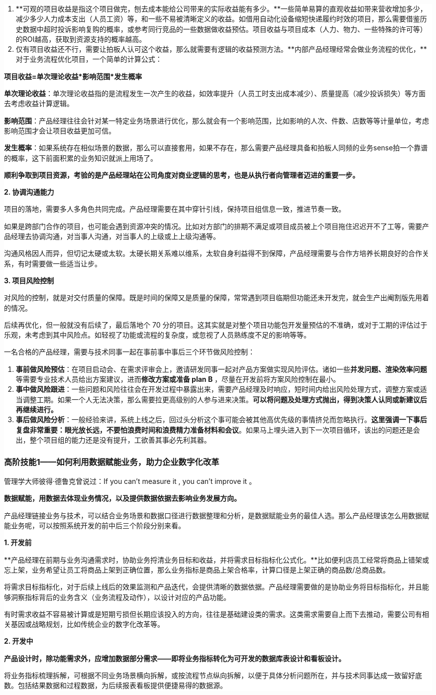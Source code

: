 1.  **可观的项目收益是指这个项目做完，刨去成本能给公司带来的实际收益能有多少。**一些简单易算的直观收益如带来营收增加多少，减少多少人力成本支出（人员工资）等，和一些不易被清晰定义的收益。如借用自动化设备缩短快递履约时效的项目，那么需要借鉴历史数据中超时投诉影响复购的概率，或参考同行竞品的一些数据做收益预估。项目收益与项目成本（人力、物力、一些特殊的许可等）的ROI越高，获取到资源支持的概率越高。
2.  仅有项目收益还不行，需要让拍板人认可这个收益，那么就需要有逻辑的收益预测方法。**内部产品经理经常会做业务流程的优化，**对于业务流程优化项目，一个简单的计算公式：

**项目收益=单次理论收益\*影响范围\*发生概率**

**单次理论收益**：单次理论收益指的是流程发生一次产生的收益，如效率提升（人员工时支出成本减少）、质量提高（减少投诉损失）等方面去考虑收益计算逻辑。

**影响范围**：产品经理往往会针对某一特定业务场景进行优化，那么就会有一个影响范围，比如影响的人次、件数、店数等等计量单位，考虑影响范围才会让项目收益更加可信。

**发生概率**：如果系统存在相似场景的数据，那么可以直接套用，如果不存在，那么需要产品经理具备和拍板人同频的业务sense拍一个靠谱的概率，这下前面积累的业务知识就派上用场了。

**顺利争取到项目资源，考验的是产品经理站在公司角度对商业逻辑的思考，也是从执行者向管理者迈进的重要一步。**

**2\. 协调沟通能力**

项目的落地，需要多人多角色共同完成。产品经理需要在其中穿针引线，保持项目组信息一致，推进节奏一致。

如果是跨部门合作的项目，也可能会遇到资源冲突的情况。比如对方部门的排期不满足或项目成员被上个项目拖住迟迟开不了工等，需要产品经理去协调沟通，对当事人沟通，对当事人的上级或上上级沟通等。

沟通风格因人而异，但切记太硬或太软。太硬长期关系难以维系，太软自身利益得不到保障，产品经理需要与合作方培养长期良好的合作关系，有时需要做一些适当让步。

**3\. 项目风险控制**

对风险的控制，就是对交付质量的保障。既是时间的保障又是质量的保障，常常遇到项目临期但功能还未开发完，就会生产出阉割版先用着的情况。

后续再优化，但一般就没有后续了，最后落地个 70 分的项目。这其实就是对整个项目功能包开发量预估的不准确，或对于工期的评估过于乐观，未考虑到其中风险点。如轻视了功能或流程的复杂度，或忽视了人员熟练度不足的影响等等。

一名合格的产品经理，需要与技术同事一起在事前事中事后三个环节做风险控制：

1.  **事前做风险预估**：在项目启动会、在需求评审会上，邀请研发同事一起对产品方案做实现风险评估。诸如一些**并发问题、渲染效率问题**等需要专业技术人员给出方案建议，进而**修改方案或准备 plan B** ，尽量在开发前将方案风险控制在最小。
2.  **事中做风险跟进**：一些问题和风险往往会在开发过程中暴露出来，需要产品经理及时响应，短时间内给出风险处理方式，调整方案或适当调整工期。如果一个人无法决策，那么需要拉更高级别的人参与进来决策。**可以将问题及处理方式抛出，得到决策人认同或新建议后再继续进行。**
3.  **事后做风险分析**：一般经验来讲，系统上线之后，回过头分析这个事可能会被其他高优先级的事情挤兑而忽略执行。**这里强调一下事后复盘非常重要：眼光放长远，不要怕浪费时间和浪费精力准备材料和会议**。如果马上埋头进入到下一次项目循环，该出的问题还是会出，整个项目组的能力还是没有提升，工欲善其事必先利其器。

### 高阶技能1——如何利用数据赋能业务，助力企业数字化改革

管理学大师彼得·德鲁克曾说过：If you can’t measure it , you can’t improve it 。

**数据赋能，用数据去体现业务情况，以及提供数据依据去影响业务发展方向。**

产品经理链接业务与技术，可以结合业务场景和数据口径进行数据整理和分析，是数据赋能业务的最佳人选。那么产品经理该怎么用数据赋能业务呢，可以按照系统开发的前中后三个阶段分别来看。

**1\. 开发前**

**产品经理在前期与业务沟通需求时，协助业务捋清业务目标和收益，并将需求目标指标化公式化。**比如便利店员工经常将商品上错架或忘上架，业务希望让员工将商品上架到正确位置，那么业务指标是商品上架合格率，计算口径是上架正确的商品数/总商品数。

将需求目标指标化，对于后续上线后的效果监测和产品迭代，会提供清晰的数据依据。产品经理需要做的是协助业务将目标指标化，并且能够洞察指标背后的业务含义（业务流程及动作），以设计对应的产品功能。

有时需求收益不容易被计算或是短期亏损但长期应该投入的方向，往往是基础建设类的需求。这类需求需要自上而下去推动，需要公司有相关基因或战略规划，比如传统企业的数字化改革等。

**2\. 开发中**

**产品设计时，除功能需求外，应增加数据部分需求——即将业务指标转化为可开发的数据库表设计和看板设计。**

将业务指标梳理拆解，可根据不同业务场景横向拆解，或按流程节点纵向拆解，以便于具体分析问题所在，并与技术同事达成一致留好底数。包括结果数据和过程数据，为后续报表看板提供便捷易得的数据源。
